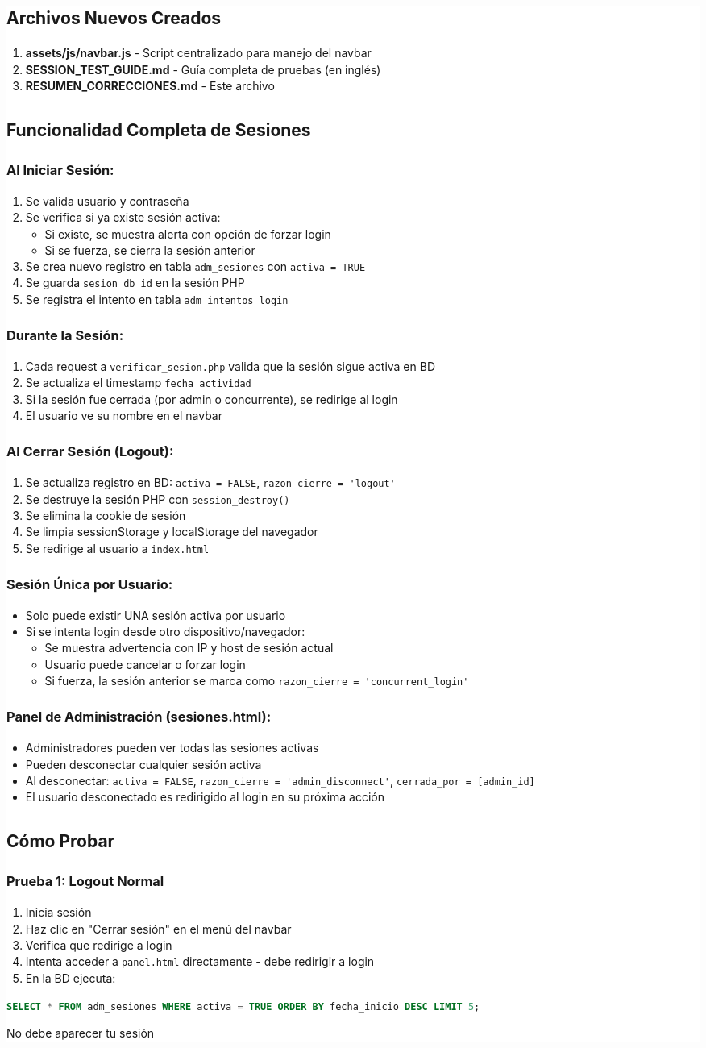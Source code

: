 ## Archivos Nuevos Creados

1. **assets/js/navbar.js** - Script centralizado para manejo del navbar
2. **SESSION_TEST_GUIDE.md** - Guía completa de pruebas (en inglés)
3. **RESUMEN_CORRECCIONES.md** - Este archivo

## Funcionalidad Completa de Sesiones

### Al Iniciar Sesión:
1. Se valida usuario y contraseña
2. Se verifica si ya existe sesión activa:
   - Si existe, se muestra alerta con opción de forzar login
   - Si se fuerza, se cierra la sesión anterior
3. Se crea nuevo registro en tabla `adm_sesiones` con `activa = TRUE`
4. Se guarda `sesion_db_id` en la sesión PHP
5. Se registra el intento en tabla `adm_intentos_login`

### Durante la Sesión:
1. Cada request a `verificar_sesion.php` valida que la sesión sigue activa en BD
2. Se actualiza el timestamp `fecha_actividad` 
3. Si la sesión fue cerrada (por admin o concurrente), se redirige al login
4. El usuario ve su nombre en el navbar

### Al Cerrar Sesión (Logout):
1. Se actualiza registro en BD: `activa = FALSE`, `razon_cierre = 'logout'`
2. Se destruye la sesión PHP con `session_destroy()`
3. Se elimina la cookie de sesión
4. Se limpia sessionStorage y localStorage del navegador
5. Se redirige al usuario a `index.html`

### Sesión Única por Usuario:
- Solo puede existir UNA sesión activa por usuario
- Si se intenta login desde otro dispositivo/navegador:
  - Se muestra advertencia con IP y host de sesión actual
  - Usuario puede cancelar o forzar login
  - Si fuerza, la sesión anterior se marca como `razon_cierre = 'concurrent_login'`

### Panel de Administración (sesiones.html):
- Administradores pueden ver todas las sesiones activas
- Pueden desconectar cualquier sesión activa
- Al desconectar: `activa = FALSE`, `razon_cierre = 'admin_disconnect'`, `cerrada_por = [admin_id]`
- El usuario desconectado es redirigido al login en su próxima acción

## Cómo Probar

### Prueba 1: Logout Normal
1. Inicia sesión
2. Haz clic en "Cerrar sesión" en el menú del navbar
3. Verifica que redirige a login
4. Intenta acceder a `panel.html` directamente - debe redirigir a login
5. En la BD ejecuta:
```sql
SELECT * FROM adm_sesiones WHERE activa = TRUE ORDER BY fecha_inicio DESC LIMIT 5;
```
No debe aparecer tu sesión
